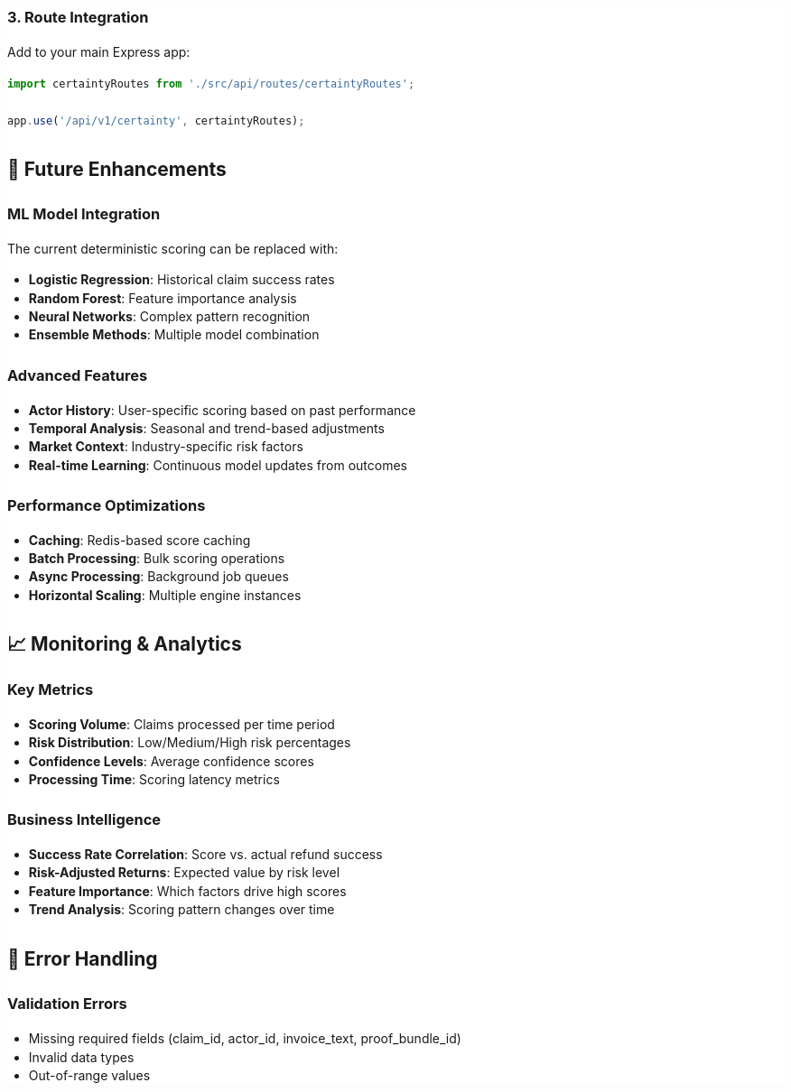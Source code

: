 ### 3. Route Integration
Add to your main Express app:
```typescript
import certaintyRoutes from './src/api/routes/certaintyRoutes';

app.use('/api/v1/certainty', certaintyRoutes);
```

## 🔮 Future Enhancements

### ML Model Integration
The current deterministic scoring can be replaced with:
- **Logistic Regression**: Historical claim success rates
- **Random Forest**: Feature importance analysis
- **Neural Networks**: Complex pattern recognition
- **Ensemble Methods**: Multiple model combination

### Advanced Features
- **Actor History**: User-specific scoring based on past performance
- **Temporal Analysis**: Seasonal and trend-based adjustments
- **Market Context**: Industry-specific risk factors
- **Real-time Learning**: Continuous model updates from outcomes

### Performance Optimizations
- **Caching**: Redis-based score caching
- **Batch Processing**: Bulk scoring operations
- **Async Processing**: Background job queues
- **Horizontal Scaling**: Multiple engine instances

## 📈 Monitoring & Analytics

### Key Metrics
- **Scoring Volume**: Claims processed per time period
- **Risk Distribution**: Low/Medium/High risk percentages
- **Confidence Levels**: Average confidence scores
- **Processing Time**: Scoring latency metrics

### Business Intelligence
- **Success Rate Correlation**: Score vs. actual refund success
- **Risk-Adjusted Returns**: Expected value by risk level
- **Feature Importance**: Which factors drive high scores
- **Trend Analysis**: Scoring pattern changes over time

## 🚨 Error Handling

### Validation Errors
- Missing required fields (claim_id, actor_id, invoice_text, proof_bundle_id)
- Invalid data types
- Out-of-range values
